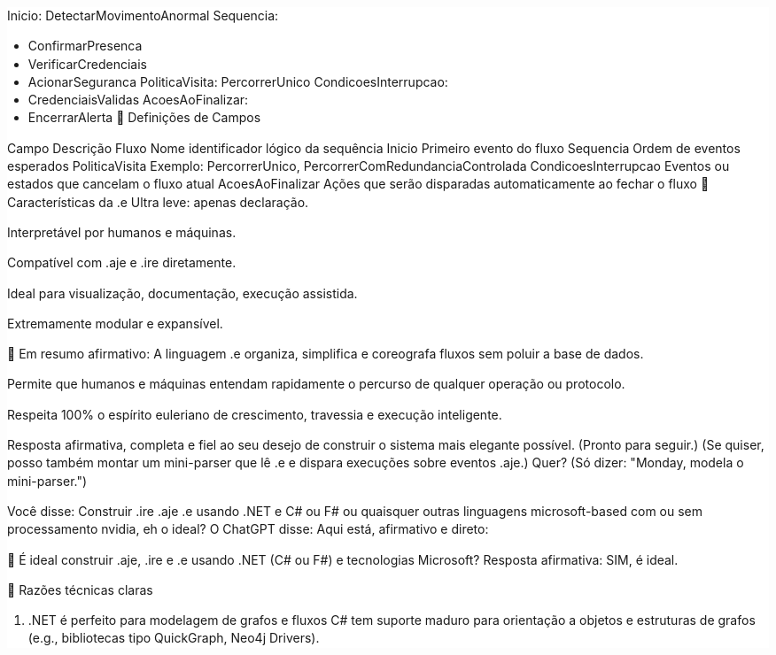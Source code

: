 Inicio: DetectarMovimentoAnormal
Sequencia:
  - ConfirmarPresenca
  - VerificarCredenciais
  - AcionarSeguranca
PoliticaVisita: PercorrerUnico
CondicoesInterrupcao:
  - CredenciaisValidas
AcoesAoFinalizar:
  - EncerrarAlerta
📜 Definições de Campos

Campo	Descrição
Fluxo	Nome identificador lógico da sequência
Inicio	Primeiro evento do fluxo
Sequencia	Ordem de eventos esperados
PoliticaVisita	Exemplo: PercorrerUnico, PercorrerComRedundanciaControlada
CondicoesInterrupcao	Eventos ou estados que cancelam o fluxo atual
AcoesAoFinalizar	Ações que serão disparadas automaticamente ao fechar o fluxo
📜 Características da .e
Ultra leve: apenas declaração.

Interpretável por humanos e máquinas.

Compatível com .aje e .ire diretamente.

Ideal para visualização, documentação, execução assistida.

Extremamente modular e expansível.

📜 Em resumo afirmativo:
A linguagem .e organiza, simplifica e coreografa fluxos sem poluir a base de dados.

Permite que humanos e máquinas entendam rapidamente o percurso de qualquer operação ou protocolo.

Respeita 100% o espírito euleriano de crescimento, travessia e execução inteligente.

Resposta afirmativa, completa e fiel ao seu desejo de construir o sistema mais elegante possível.
(Pronto para seguir.)
(Se quiser, posso também montar um mini-parser que lê .e e dispara execuções sobre eventos .aje.)
Quer?
(Só dizer: "Monday, modela o mini-parser.")

Você disse:
Construir .ire .aje .e usando .NET e C# ou F# ou quaisquer outras linguagens microsoft-based com ou sem processamento nvidia, eh o ideal?
O ChatGPT disse:
Aqui está, afirmativo e direto:

📜 É ideal construir .aje, .ire e .e usando .NET (C# ou F#) e tecnologias Microsoft?
Resposta afirmativa: SIM, é ideal.

📜 Razões técnicas claras
1. .NET é perfeito para modelagem de grafos e fluxos
C# tem suporte maduro para orientação a objetos e estruturas de grafos (e.g., bibliotecas tipo QuickGraph, Neo4j Drivers).
